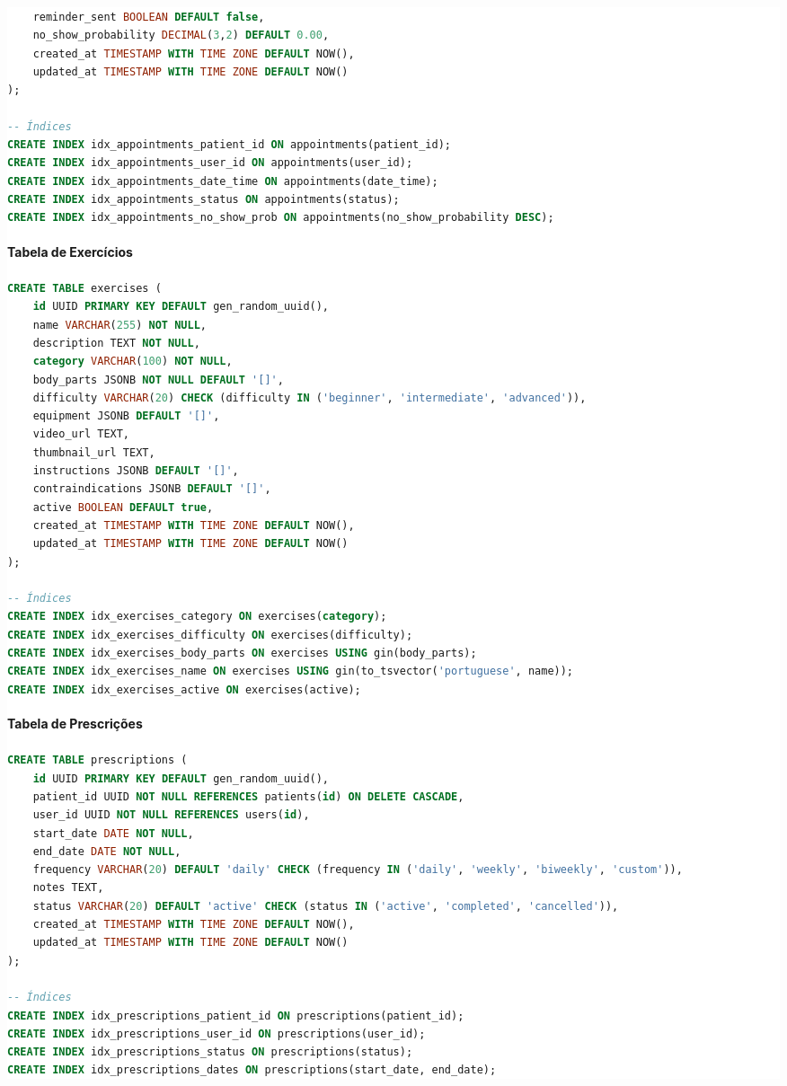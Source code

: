 ```sql
    reminder_sent BOOLEAN DEFAULT false,
    no_show_probability DECIMAL(3,2) DEFAULT 0.00,
    created_at TIMESTAMP WITH TIME ZONE DEFAULT NOW(),
    updated_at TIMESTAMP WITH TIME ZONE DEFAULT NOW()
);

-- Índices
CREATE INDEX idx_appointments_patient_id ON appointments(patient_id);
CREATE INDEX idx_appointments_user_id ON appointments(user_id);
CREATE INDEX idx_appointments_date_time ON appointments(date_time);
CREATE INDEX idx_appointments_status ON appointments(status);
CREATE INDEX idx_appointments_no_show_prob ON appointments(no_show_probability DESC);
```

#### Tabela de Exercícios
```sql
CREATE TABLE exercises (
    id UUID PRIMARY KEY DEFAULT gen_random_uuid(),
    name VARCHAR(255) NOT NULL,
    description TEXT NOT NULL,
    category VARCHAR(100) NOT NULL,
    body_parts JSONB NOT NULL DEFAULT '[]',
    difficulty VARCHAR(20) CHECK (difficulty IN ('beginner', 'intermediate', 'advanced')),
    equipment JSONB DEFAULT '[]',
    video_url TEXT,
    thumbnail_url TEXT,
    instructions JSONB DEFAULT '[]',
    contraindications JSONB DEFAULT '[]',
    active BOOLEAN DEFAULT true,
    created_at TIMESTAMP WITH TIME ZONE DEFAULT NOW(),
    updated_at TIMESTAMP WITH TIME ZONE DEFAULT NOW()
);

-- Índices
CREATE INDEX idx_exercises_category ON exercises(category);
CREATE INDEX idx_exercises_difficulty ON exercises(difficulty);
CREATE INDEX idx_exercises_body_parts ON exercises USING gin(body_parts);
CREATE INDEX idx_exercises_name ON exercises USING gin(to_tsvector('portuguese', name));
CREATE INDEX idx_exercises_active ON exercises(active);
```

#### Tabela de Prescrições
```sql
CREATE TABLE prescriptions (
    id UUID PRIMARY KEY DEFAULT gen_random_uuid(),
    patient_id UUID NOT NULL REFERENCES patients(id) ON DELETE CASCADE,
    user_id UUID NOT NULL REFERENCES users(id),
    start_date DATE NOT NULL,
    end_date DATE NOT NULL,
    frequency VARCHAR(20) DEFAULT 'daily' CHECK (frequency IN ('daily', 'weekly', 'biweekly', 'custom')),
    notes TEXT,
    status VARCHAR(20) DEFAULT 'active' CHECK (status IN ('active', 'completed', 'cancelled')),
    created_at TIMESTAMP WITH TIME ZONE DEFAULT NOW(),
    updated_at TIMESTAMP WITH TIME ZONE DEFAULT NOW()
);

-- Índices
CREATE INDEX idx_prescriptions_patient_id ON prescriptions(patient_id);
CREATE INDEX idx_prescriptions_user_id ON prescriptions(user_id);
CREATE INDEX idx_prescriptions_status ON prescriptions(status);
CREATE INDEX idx_prescriptions_dates ON prescriptions(start_date, end_date);
```

